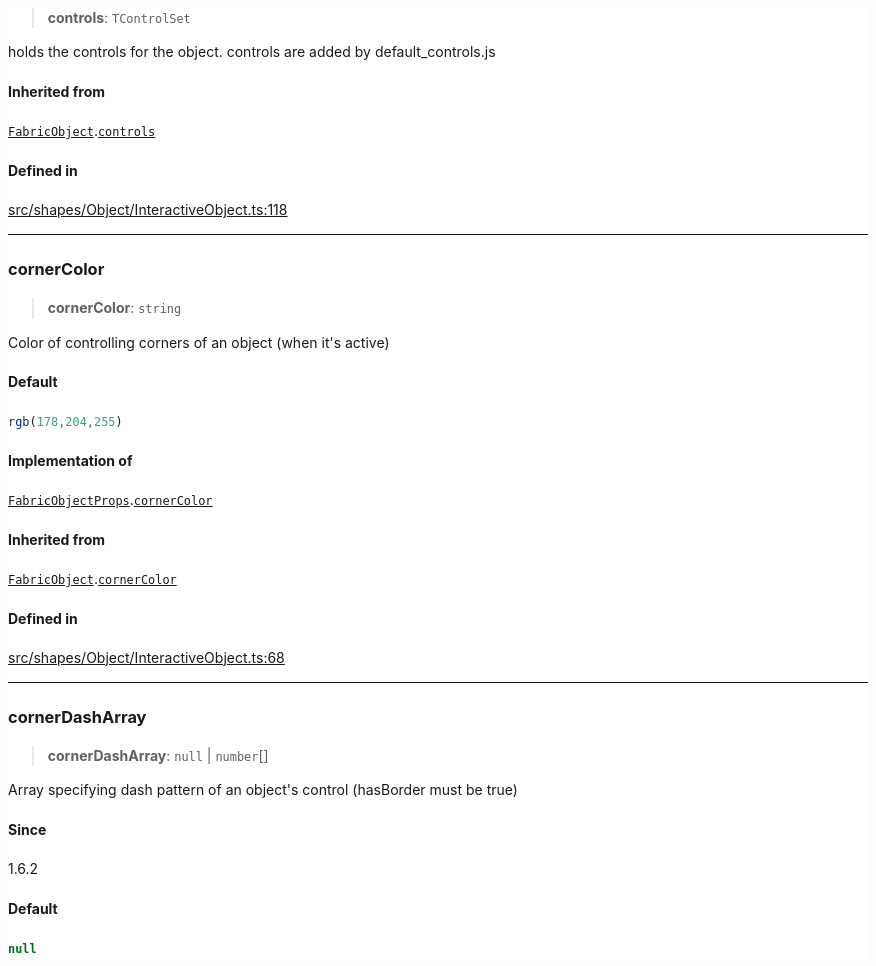 > **controls**: `TControlSet`

holds the controls for the object.
controls are added by default_controls.js

#### Inherited from

[`FabricObject`](/api/classes/fabricobject/).[`controls`](/api/classes/fabricobject/#controls)

#### Defined in

[src/shapes/Object/InteractiveObject.ts:118](https://github.com/fabricjs/fabric.js/blob/a0b4adf41e0a1fd81824114cedd4c32bfb8cac25/src/shapes/Object/InteractiveObject.ts#L118)

***

### cornerColor

> **cornerColor**: `string`

Color of controlling corners of an object (when it's active)

#### Default

```ts
rgb(178,204,255)
```

#### Implementation of

[`FabricObjectProps`](/api/interfaces/fabricobjectprops/).[`cornerColor`](/api/interfaces/fabricobjectprops/#cornercolor)

#### Inherited from

[`FabricObject`](/api/classes/fabricobject/).[`cornerColor`](/api/classes/fabricobject/#cornercolor)

#### Defined in

[src/shapes/Object/InteractiveObject.ts:68](https://github.com/fabricjs/fabric.js/blob/a0b4adf41e0a1fd81824114cedd4c32bfb8cac25/src/shapes/Object/InteractiveObject.ts#L68)

***

### cornerDashArray

> **cornerDashArray**: `null` \| `number`[]

Array specifying dash pattern of an object's control (hasBorder must be true)

#### Since

1.6.2

#### Default

```ts
null
```
